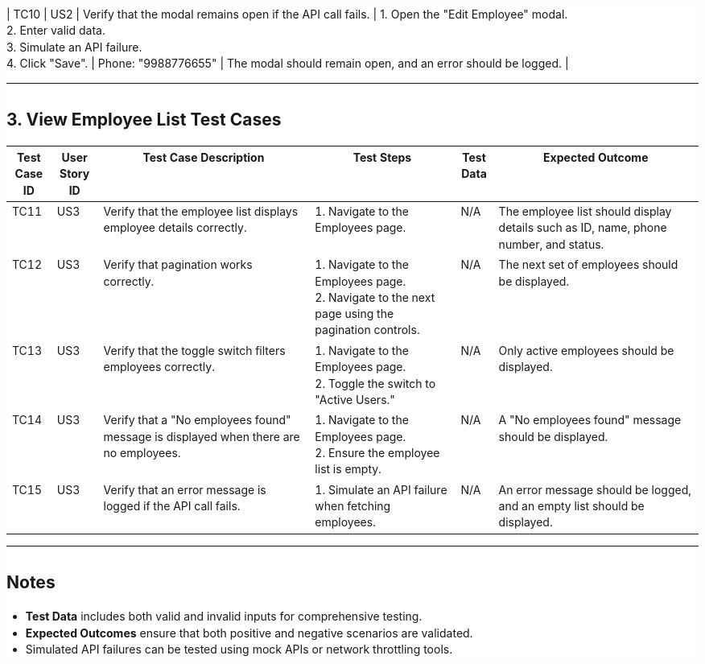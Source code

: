 | TC10         | US2           | Verify that the modal remains open if the API call fails.                             | 1. Open the "Edit Employee" modal. <br> 2. Enter valid data. <br> 3. Simulate an API failure. <br> 4. Click "Save". | Phone: "9988776655"                                                                           | The modal should remain open, and an error should be logged.                                   |

---

## 3. View Employee List Test Cases

| Test Case ID | User Story ID | Test Case Description                                                                 | Test Steps                                                                                     | Test Data                                                                                     | Expected Outcome                                                                                 |
|--------------|---------------|---------------------------------------------------------------------------------------|------------------------------------------------------------------------------------------------|------------------------------------------------------------------------------------------------|-------------------------------------------------------------------------------------------------|
| TC11         | US3           | Verify that the employee list displays employee details correctly.                    | 1. Navigate to the Employees page.                                                            | N/A                                                                                            | The employee list should display details such as ID, name, phone number, and status.           |
| TC12         | US3           | Verify that pagination works correctly.                                               | 1. Navigate to the Employees page. <br> 2. Navigate to the next page using the pagination controls. | N/A                                                                                            | The next set of employees should be displayed.                                                 |
| TC13         | US3           | Verify that the toggle switch filters employees correctly.                            | 1. Navigate to the Employees page. <br> 2. Toggle the switch to "Active Users."                | N/A                                                                                            | Only active employees should be displayed.                                                     |
| TC14         | US3           | Verify that a "No employees found" message is displayed when there are no employees.  | 1. Navigate to the Employees page. <br> 2. Ensure the employee list is empty.                  | N/A                                                                                            | A "No employees found" message should be displayed.                                            |
| TC15         | US3           | Verify that an error message is logged if the API call fails.                         | 1. Simulate an API failure when fetching employees.                                            | N/A                                                                                            | An error message should be logged, and an empty list should be displayed.                      |

---

## Notes

- **Test Data** includes both valid and invalid inputs for comprehensive testing.
- **Expected Outcomes** ensure that both positive and negative scenarios are validated.
- Simulated API failures can be tested using mock APIs or network throttling tools.
